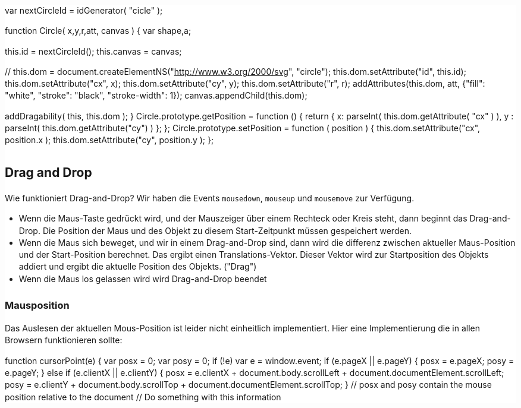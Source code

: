 <javascript caption="Konstruktor für Kreis">
var nextCircleId = idGenerator( "cicle" );

function Circle( x,y,r,att, canvas ) {
  var shape,a;

  this.id = nextCircleId();
  this.canvas = canvas;

  //   <circle>
  this.dom = document.createElementNS("http://www.w3.org/2000/svg", "circle");
  this.dom.setAttribute("id", this.id);
  this.dom.setAttribute("cx", x);
  this.dom.setAttribute("cy", y);
  this.dom.setAttribute("r",  r);
  addAttributes(this.dom, att, {"fill": "white", "stroke": "black", "stroke-width": 1});
  canvas.appendChild(this.dom);
  
  addDragability( this, this.dom );
}
Circle.prototype.getPosition = function () {
  return {  x: parseInt( this.dom.getAttribute( "cx" ) ), y : parseInt( this.dom.getAttribute("cy") ) };
};
Circle.prototype.setPosition = function ( position ) {
  this.dom.setAttribute("cx", position.x );
  this.dom.setAttribute("cy", position.y );
};
</javascript>

## Drag and Drop

Wie funktioniert Drag-and-Drop?  Wir haben die Events `mousedown`, `mouseup` und `mousemove` zur Verfügung.

* Wenn die Maus-Taste gedrückt wird, und der Mauszeiger über einem Rechteck oder Kreis steht, dann beginnt das Drag-and-Drop. Die Position der Maus und des Objekt zu diesem Start-Zeitpunkt müssen gespeichert werden.
* Wenn die Maus sich beweget, und wir in einem Drag-and-Drop sind, dann wird die differenz zwischen aktueller Maus-Position und der Start-Position berechnet. Das ergibt einen Translations-Vektor. Dieser Vektor wird zur Startposition des Objekts addiert und ergibt die aktuelle Position des Objekts. ("Drag")
* Wenn die Maus los gelassen wird wird Drag-and-Drop beendet

### Mausposition

Das Auslesen der aktuellen Mous-Position ist leider nicht einheitlich implementiert.
Hier eine Implementierung die in allen Browsern funktionieren sollte:

<javascript caption="auslesen der Maus-Position aus einem Event-Objekt">
function cursorPoint(e) {
  var posx = 0;
  var posy = 0;
  if (!e) var e = window.event;
  if (e.pageX || e.pageY)   {
    posx = e.pageX;
    posy = e.pageY;
  }
  else if (e.clientX || e.clientY)  {
    posx = e.clientX + document.body.scrollLeft
      + document.documentElement.scrollLeft;
    posy = e.clientY + document.body.scrollTop
      + document.documentElement.scrollTop;
  }
  // posx and posy contain the mouse position relative to the document
  // Do something with this information